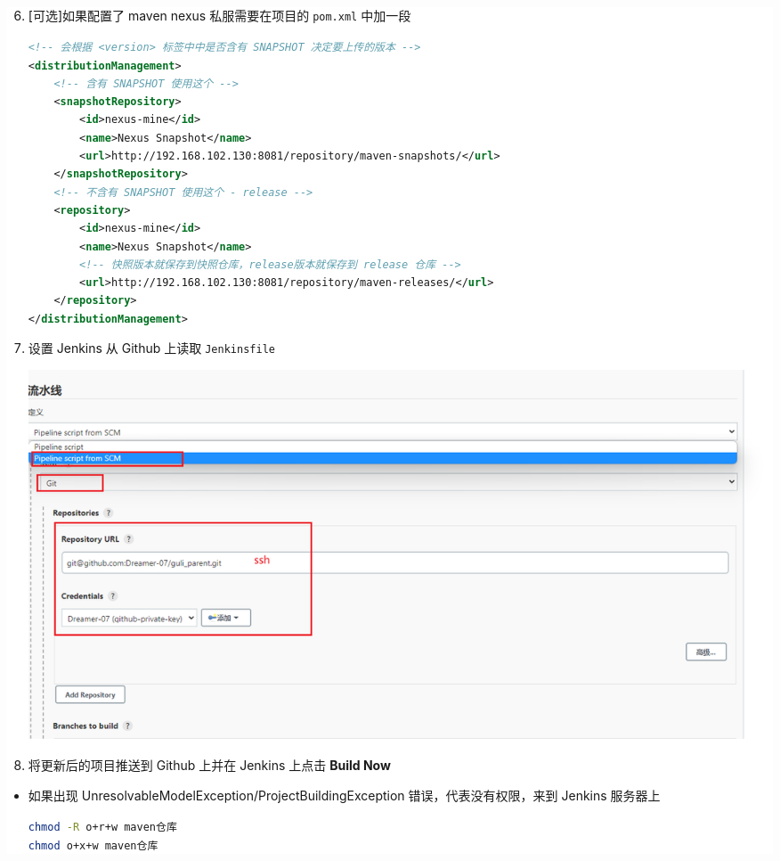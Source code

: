 6. [可选]如果配置了 maven nexus 私服需要在项目的 `pom.xml` 中加一段

   ```xml
   <!-- 会根据 <version> 标签中中是否含有 SNAPSHOT 决定要上传的版本 -->
   <distributionManagement>
       <!-- 含有 SNAPSHOT 使用这个 -->
       <snapshotRepository>
           <id>nexus-mine</id>
           <name>Nexus Snapshot</name>
           <url>http://192.168.102.130:8081/repository/maven-snapshots/</url>
       </snapshotRepository>
       <!-- 不含有 SNAPSHOT 使用这个 - release -->
       <repository>
           <id>nexus-mine</id>
           <name>Nexus Snapshot</name>
           <!-- 快照版本就保存到快照仓库，release版本就保存到 release 仓库 -->
           <url>http://192.168.102.130:8081/repository/maven-releases/</url>
       </repository>
   </distributionManagement>
   ```

7. 设置 Jenkins 从 Github 上读取 `Jenkinsfile`

   ![image-20220519154121715](README.assets/image-20220519154121715.png)

8. 将更新后的项目推送到 Github 上并在 Jenkins 上点击 **Build Now**

- 如果出现 UnresolvableModelException/ProjectBuildingException 错误，代表没有权限，来到 Jenkins 服务器上

  ```bash
  chmod -R o+r+w maven仓库
  chmod o+x+w maven仓库
  ```
